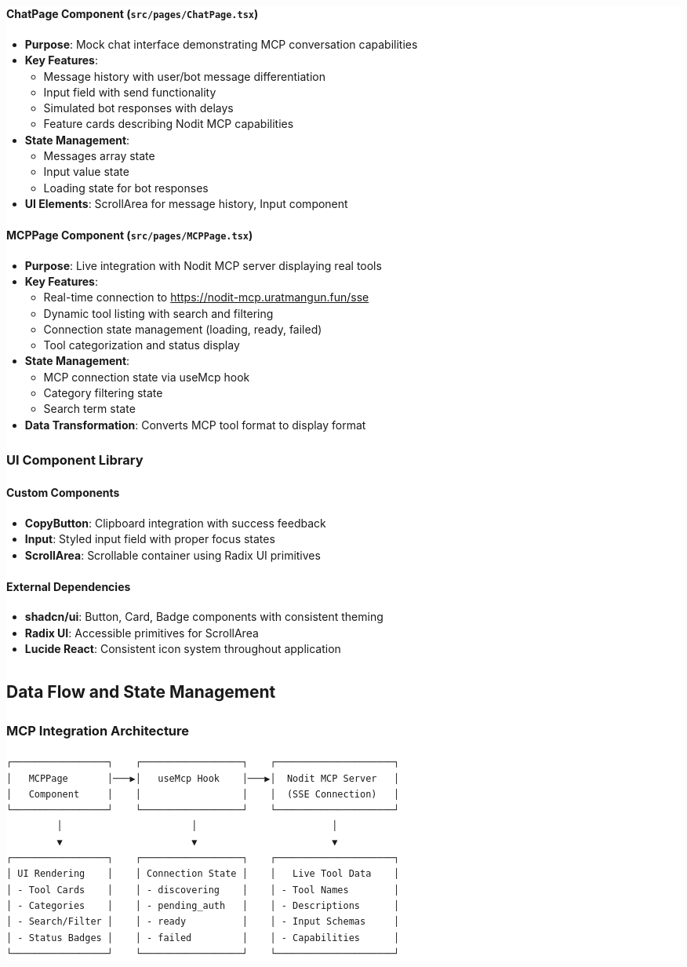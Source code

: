 #### ChatPage Component (`src/pages/ChatPage.tsx`)
- **Purpose**: Mock chat interface demonstrating MCP conversation capabilities
- **Key Features**:
  - Message history with user/bot message differentiation
  - Input field with send functionality
  - Simulated bot responses with delays
  - Feature cards describing Nodit MCP capabilities
- **State Management**: 
  - Messages array state
  - Input value state
  - Loading state for bot responses
- **UI Elements**: ScrollArea for message history, Input component

#### MCPPage Component (`src/pages/MCPPage.tsx`)
- **Purpose**: Live integration with Nodit MCP server displaying real tools
- **Key Features**:
  - Real-time connection to https://nodit-mcp.uratmangun.fun/sse
  - Dynamic tool listing with search and filtering
  - Connection state management (loading, ready, failed)
  - Tool categorization and status display
- **State Management**:
  - MCP connection state via useMcp hook
  - Category filtering state
  - Search term state
- **Data Transformation**: Converts MCP tool format to display format

### UI Component Library

#### Custom Components
- **CopyButton**: Clipboard integration with success feedback
- **Input**: Styled input field with proper focus states
- **ScrollArea**: Scrollable container using Radix UI primitives

#### External Dependencies
- **shadcn/ui**: Button, Card, Badge components with consistent theming
- **Radix UI**: Accessible primitives for ScrollArea
- **Lucide React**: Consistent icon system throughout application

## Data Flow and State Management

### MCP Integration Architecture
```
┌─────────────────┐    ┌──────────────────┐    ┌─────────────────────┐
│   MCPPage       │───▶│   useMcp Hook    │───▶│  Nodit MCP Server   │
│   Component     │    │                  │    │  (SSE Connection)   │
└─────────────────┘    └──────────────────┘    └─────────────────────┘
         │                       │                        │
         ▼                       ▼                        ▼
┌─────────────────┐    ┌──────────────────┐    ┌─────────────────────┐
│ UI Rendering    │    │ Connection State │    │   Live Tool Data    │
│ - Tool Cards    │    │ - discovering    │    │ - Tool Names        │
│ - Categories    │    │ - pending_auth   │    │ - Descriptions      │
│ - Search/Filter │    │ - ready          │    │ - Input Schemas     │
│ - Status Badges │    │ - failed         │    │ - Capabilities      │
└─────────────────┘    └──────────────────┘    └─────────────────────┘
```
